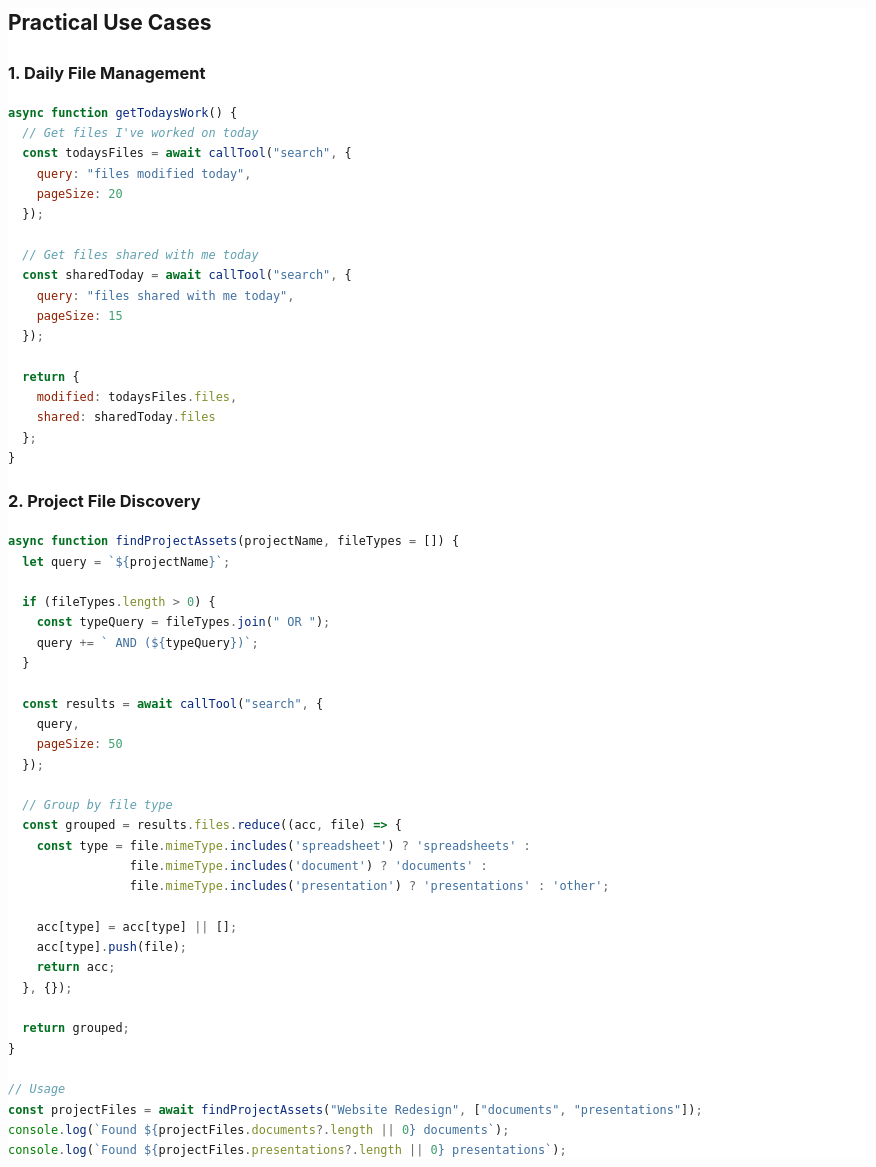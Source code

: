 ## Practical Use Cases

### 1. Daily File Management

```javascript
async function getTodaysWork() {
  // Get files I've worked on today
  const todaysFiles = await callTool("search", {
    query: "files modified today",
    pageSize: 20
  });
  
  // Get files shared with me today
  const sharedToday = await callTool("search", {
    query: "files shared with me today",
    pageSize: 15
  });
  
  return {
    modified: todaysFiles.files,
    shared: sharedToday.files
  };
}
```

### 2. Project File Discovery

```javascript
async function findProjectAssets(projectName, fileTypes = []) {
  let query = `${projectName}`;
  
  if (fileTypes.length > 0) {
    const typeQuery = fileTypes.join(" OR ");
    query += ` AND (${typeQuery})`;
  }
  
  const results = await callTool("search", {
    query,
    pageSize: 50
  });
  
  // Group by file type
  const grouped = results.files.reduce((acc, file) => {
    const type = file.mimeType.includes('spreadsheet') ? 'spreadsheets' :
                 file.mimeType.includes('document') ? 'documents' :
                 file.mimeType.includes('presentation') ? 'presentations' : 'other';
    
    acc[type] = acc[type] || [];
    acc[type].push(file);
    return acc;
  }, {});
  
  return grouped;
}

// Usage
const projectFiles = await findProjectAssets("Website Redesign", ["documents", "presentations"]);
console.log(`Found ${projectFiles.documents?.length || 0} documents`);
console.log(`Found ${projectFiles.presentations?.length || 0} presentations`);
```
